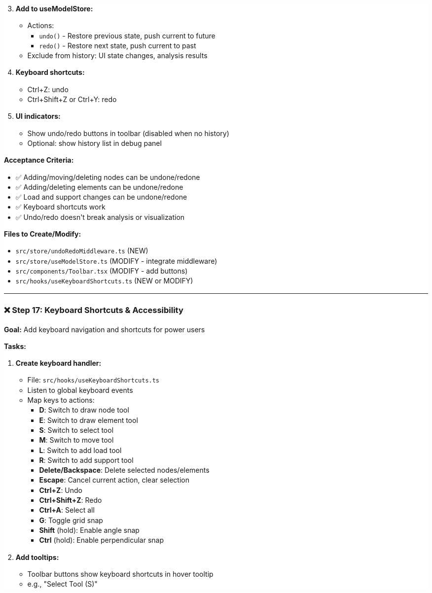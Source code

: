 3. **Add to useModelStore:**
   - Actions:
     - `undo()` - Restore previous state, push current to future
     - `redo()` - Restore next state, push current to past
   - Exclude from history: UI state changes, analysis results

4. **Keyboard shortcuts:**
   - Ctrl+Z: undo
   - Ctrl+Shift+Z or Ctrl+Y: redo

5. **UI indicators:**
   - Show undo/redo buttons in toolbar (disabled when no history)
   - Optional: show history list in debug panel

**Acceptance Criteria:**
- ✅ Adding/moving/deleting nodes can be undone/redone
- ✅ Adding/deleting elements can be undone/redone
- ✅ Load and support changes can be undone/redone
- ✅ Keyboard shortcuts work
- ✅ Undo/redo doesn't break analysis or visualization

**Files to Create/Modify:**
- `src/store/undoRedoMiddleware.ts` (NEW)
- `src/store/useModelStore.ts` (MODIFY - integrate middleware)
- `src/components/Toolbar.tsx` (MODIFY - add buttons)
- `src/hooks/useKeyboardShortcuts.ts` (NEW or MODIFY)

---

### ❌ Step 17: Keyboard Shortcuts & Accessibility
**Goal:** Add keyboard navigation and shortcuts for power users

**Tasks:**
1. **Create keyboard handler:**
   - File: `src/hooks/useKeyboardShortcuts.ts`
   - Listen to global keyboard events
   - Map keys to actions:
     - **D**: Switch to draw node tool
     - **E**: Switch to draw element tool
     - **S**: Switch to select tool
     - **M**: Switch to move tool
     - **L**: Switch to add load tool
     - **R**: Switch to add support tool
     - **Delete/Backspace**: Delete selected nodes/elements
     - **Escape**: Cancel current action, clear selection
     - **Ctrl+Z**: Undo
     - **Ctrl+Shift+Z**: Redo
     - **Ctrl+A**: Select all
     - **G**: Toggle grid snap
     - **Shift** (hold): Enable angle snap
     - **Ctrl** (hold): Enable perpendicular snap

2. **Add tooltips:**
   - Toolbar buttons show keyboard shortcuts in hover tooltip
   - e.g., "Select Tool (S)"
